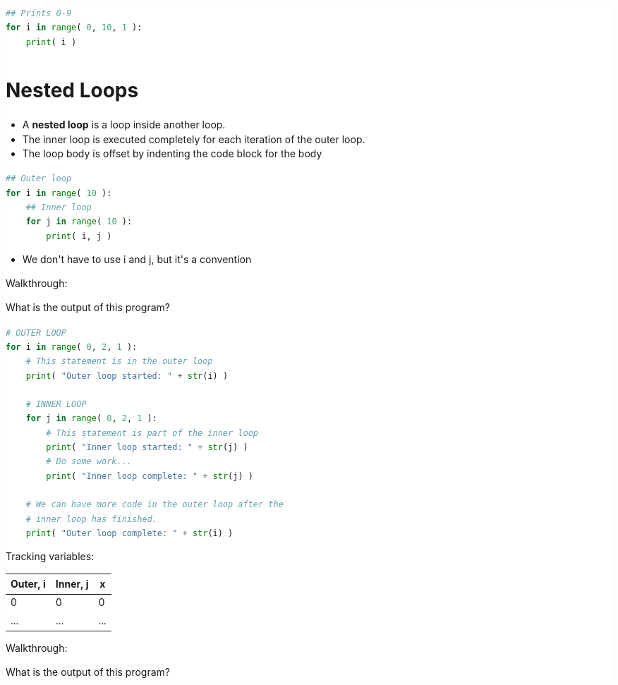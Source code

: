```python
## Prints 0-9
for i in range( 0, 10, 1 ):
    print( i )
```

# Nested Loops

- A **nested loop** is a loop inside another loop.
- The inner loop is executed completely for each iteration of the outer loop.
- The loop body is offset by indenting the code block for the body

```python
## Outer loop
for i in range( 10 ):
    ## Inner loop
    for j in range( 10 ):
        print( i, j )
```

- We don't have to use i and j, but it's a convention

<p class="demo">Walkthrough:</p>

What is the output of this program?

```python
# OUTER LOOP
for i in range( 0, 2, 1 ):
    # This statement is in the outer loop
    print( "Outer loop started: " + str(i) )

    # INNER LOOP
    for j in range( 0, 2, 1 ):
        # This statement is part of the inner loop
        print( "Inner loop started: " + str(j) )
        # Do some work...
        print( "Inner loop complete: " + str(j) )

    # We can have more code in the outer loop after the
    # inner loop has finished.
    print( "Outer loop complete: " + str(i) )
```

Tracking variables:

| Outer, i | Inner, j | x   |
| -------- | -------- | --- |
| 0        | 0        | 0   |
| ...      | ...      | ... |

<p class="demo">Walkthrough:</p>

What is the output of this program?

